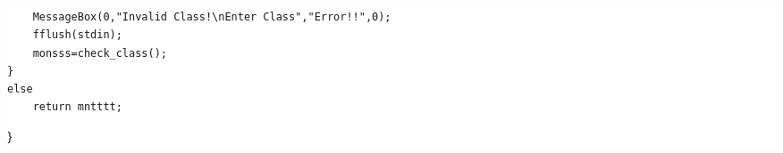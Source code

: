         MessageBox(0,"Invalid Class!\nEnter Class","Error!!",0);
        fflush(stdin);
        monsss=check_class();
    }
    else
        return mntttt;
}
